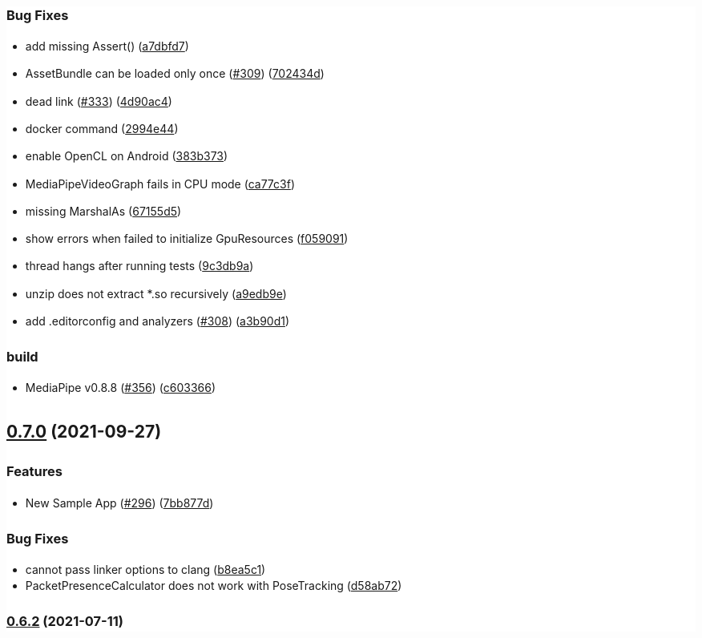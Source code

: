 
### Bug Fixes

* add missing Assert() ([a7dbfd7](https://github.com/homuler/MediaPipeUnityPlugin/commit/a7dbfd7bf5ed775c9c8fa6f05ec290089eb6ae0d))
* AssetBundle can be loaded only once ([#309](https://github.com/homuler/MediaPipeUnityPlugin/issues/309)) ([702434d](https://github.com/homuler/MediaPipeUnityPlugin/commit/702434d58e78f28702e952f9f35ee6eaaa2d4afb))
* dead link ([#333](https://github.com/homuler/MediaPipeUnityPlugin/issues/333)) ([4d90ac4](https://github.com/homuler/MediaPipeUnityPlugin/commit/4d90ac44627dd0996792e56fdc0817a7b15ada4a))
* docker command ([2994e44](https://github.com/homuler/MediaPipeUnityPlugin/commit/2994e4425d347260006e15edc8d375e0d35a3b0f))
* enable OpenCL on Android ([383b373](https://github.com/homuler/MediaPipeUnityPlugin/commit/383b3730c3963518fb7ff3f93239257d9891945f))
* MediaPipeVideoGraph fails in CPU mode ([ca77c3f](https://github.com/homuler/MediaPipeUnityPlugin/commit/ca77c3f8398df44489e2fc3bf12b9d7dc7ef7b30))
* missing MarshalAs ([67155d5](https://github.com/homuler/MediaPipeUnityPlugin/commit/67155d53315a58d1b78779cde649d05eb58a56b1))
* show errors when failed to initialize GpuResources ([f059091](https://github.com/homuler/MediaPipeUnityPlugin/commit/f0590916986e75ccf178c90099be1de8a6f3a4f3))
* thread hangs after running tests ([9c3db9a](https://github.com/homuler/MediaPipeUnityPlugin/commit/9c3db9ad6872d5dfac411aec37d51ec1950e7fc1))
* unzip does not extract *.so recursively ([a9edb9e](https://github.com/homuler/MediaPipeUnityPlugin/commit/a9edb9e8f2e8c40da7bd92376cb567fa9a59c703))


* add .editorconfig and analyzers ([#308](https://github.com/homuler/MediaPipeUnityPlugin/issues/308)) ([a3b90d1](https://github.com/homuler/MediaPipeUnityPlugin/commit/a3b90d13eac636ff837d52723eaa6f0046adb459))


### build

* MediaPipe v0.8.8 ([#356](https://github.com/homuler/MediaPipeUnityPlugin/issues/356)) ([c603366](https://github.com/homuler/MediaPipeUnityPlugin/commit/c603366b527fcd10640ef86a009e471db3866e7d))

## [0.7.0](https://github.com/homuler/MediaPipeUnityPlugin/compare/v0.6.2...v0.7.0) (2021-09-27)


### Features

* New Sample App ([#296](https://github.com/homuler/MediaPipeUnityPlugin/issues/296)) ([7bb877d](https://github.com/homuler/MediaPipeUnityPlugin/commit/7bb877de4887ad4bf23c72b39649c41bb3650d54))


### Bug Fixes

* cannot pass linker options to clang ([b8ea5c1](https://github.com/homuler/MediaPipeUnityPlugin/commit/b8ea5c1fb0b5f0eeebb5de731147d2db46a76e23))
* PacketPresenceCalculator does not work with PoseTracking ([d58ab72](https://github.com/homuler/MediaPipeUnityPlugin/commit/d58ab72c8149fce183ce804aef2e218f74ff70dc))

### [0.6.2](https://github.com/homuler/MediaPipeUnityPlugin/compare/v0.6.1...v0.6.2) (2021-07-11)
